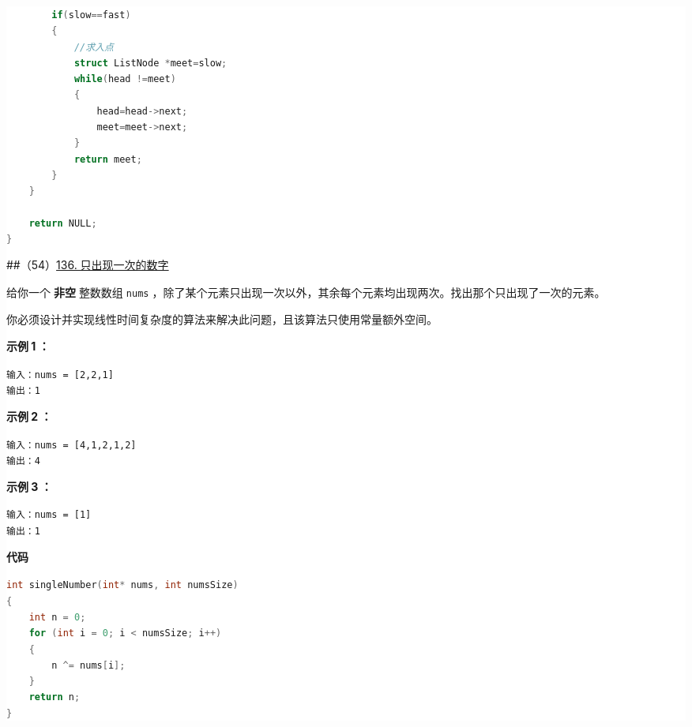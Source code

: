 ```c
        if(slow==fast)
        {
            //求入点
            struct ListNode *meet=slow;
            while(head !=meet)
            {
                head=head->next;
                meet=meet->next;
            }
            return meet;
        }
    }

    return NULL;
}
```

##（54）[136. 只出现一次的数字](https://leetcode.cn/problems/single-number/)



给你一个 **非空** 整数数组 `nums` ，除了某个元素只出现一次以外，其余每个元素均出现两次。找出那个只出现了一次的元素。

你必须设计并实现线性时间复杂度的算法来解决此问题，且该算法只使用常量额外空间。

 

**示例 1 ：**

```
输入：nums = [2,2,1]
输出：1
```

**示例 2 ：**

```
输入：nums = [4,1,2,1,2]
输出：4
```

**示例 3 ：**

```
输入：nums = [1]
输出：1
```

**代码**

```c
int singleNumber(int* nums, int numsSize) 
{
	int n = 0;
	for (int i = 0; i < numsSize; i++) 
    {
		n ^= nums[i];
	}
	return n;
}

```
